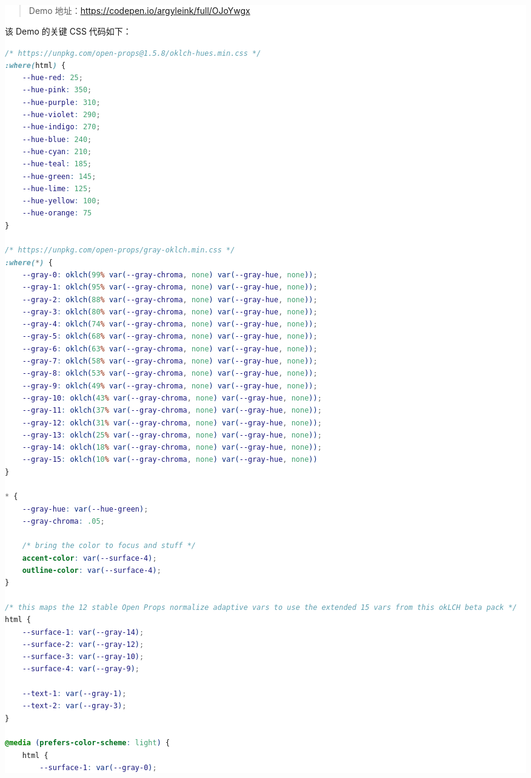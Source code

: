> Demo 地址：<https://codepen.io/argyleink/full/OJoYwgx>

该 Demo 的关键 CSS 代码如下：

```CSS
/* https://unpkg.com/open-props@1.5.8/oklch-hues.min.css */
:where(html) {
    --hue-red: 25;
    --hue-pink: 350;
    --hue-purple: 310;
    --hue-violet: 290;
    --hue-indigo: 270;
    --hue-blue: 240;
    --hue-cyan: 210;
    --hue-teal: 185;
    --hue-green: 145;
    --hue-lime: 125;
    --hue-yellow: 100;
    --hue-orange: 75
}

/* https://unpkg.com/open-props/gray-oklch.min.css */
:where(*) {
    --gray-0: oklch(99% var(--gray-chroma, none) var(--gray-hue, none));
    --gray-1: oklch(95% var(--gray-chroma, none) var(--gray-hue, none));
    --gray-2: oklch(88% var(--gray-chroma, none) var(--gray-hue, none));
    --gray-3: oklch(80% var(--gray-chroma, none) var(--gray-hue, none));
    --gray-4: oklch(74% var(--gray-chroma, none) var(--gray-hue, none));
    --gray-5: oklch(68% var(--gray-chroma, none) var(--gray-hue, none));
    --gray-6: oklch(63% var(--gray-chroma, none) var(--gray-hue, none));
    --gray-7: oklch(58% var(--gray-chroma, none) var(--gray-hue, none));
    --gray-8: oklch(53% var(--gray-chroma, none) var(--gray-hue, none));
    --gray-9: oklch(49% var(--gray-chroma, none) var(--gray-hue, none));
    --gray-10: oklch(43% var(--gray-chroma, none) var(--gray-hue, none));
    --gray-11: oklch(37% var(--gray-chroma, none) var(--gray-hue, none));
    --gray-12: oklch(31% var(--gray-chroma, none) var(--gray-hue, none));
    --gray-13: oklch(25% var(--gray-chroma, none) var(--gray-hue, none));
    --gray-14: oklch(18% var(--gray-chroma, none) var(--gray-hue, none));
    --gray-15: oklch(10% var(--gray-chroma, none) var(--gray-hue, none))
}

* {
    --gray-hue: var(--hue-green);
    --gray-chroma: .05;
  
    /* bring the color to focus and stuff */
    accent-color: var(--surface-4);
    outline-color: var(--surface-4);
}

/* this maps the 12 stable Open Props normalize adaptive vars to use the extended 15 vars from this okLCH beta pack */
html {
    --surface-1: var(--gray-14);
    --surface-2: var(--gray-12);
    --surface-3: var(--gray-10);
    --surface-4: var(--gray-9);
  
    --text-1: var(--gray-1);
    --text-2: var(--gray-3);
}

@media (prefers-color-scheme: light) {
    html {
        --surface-1: var(--gray-0);
```